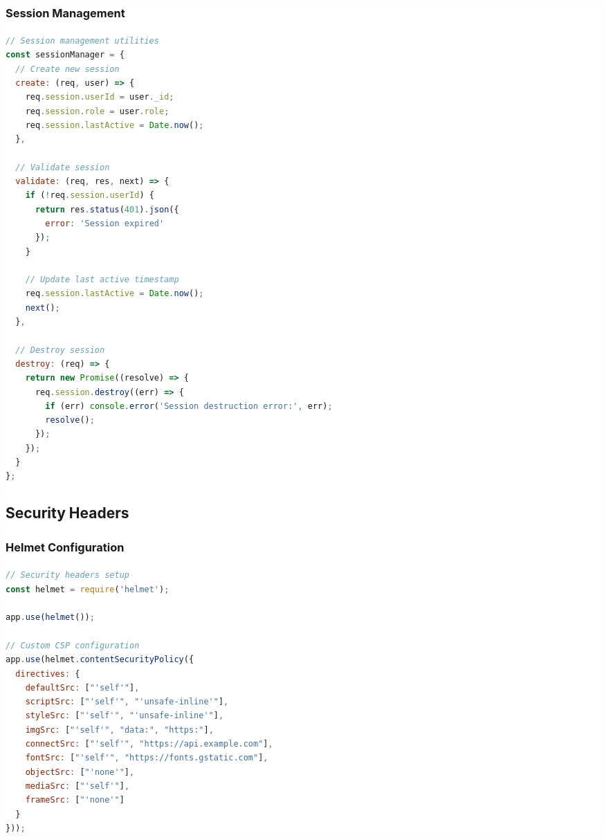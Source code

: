 ### Session Management
```javascript
// Session management utilities
const sessionManager = {
  // Create new session
  create: (req, user) => {
    req.session.userId = user._id;
    req.session.role = user.role;
    req.session.lastActive = Date.now();
  },
  
  // Validate session
  validate: (req, res, next) => {
    if (!req.session.userId) {
      return res.status(401).json({
        error: 'Session expired'
      });
    }
    
    // Update last active timestamp
    req.session.lastActive = Date.now();
    next();
  },
  
  // Destroy session
  destroy: (req) => {
    return new Promise((resolve) => {
      req.session.destroy((err) => {
        if (err) console.error('Session destruction error:', err);
        resolve();
      });
    });
  }
};
```

## Security Headers

### Helmet Configuration
```javascript
// Security headers setup
const helmet = require('helmet');

app.use(helmet());

// Custom CSP configuration
app.use(helmet.contentSecurityPolicy({
  directives: {
    defaultSrc: ["'self'"],
    scriptSrc: ["'self'", "'unsafe-inline'"],
    styleSrc: ["'self'", "'unsafe-inline'"],
    imgSrc: ["'self'", "data:", "https:"],
    connectSrc: ["'self'", "https://api.example.com"],
    fontSrc: ["'self'", "https://fonts.gstatic.com"],
    objectSrc: ["'none'"],
    mediaSrc: ["'self'"],
    frameSrc: ["'none'"]
  }
}));
```
